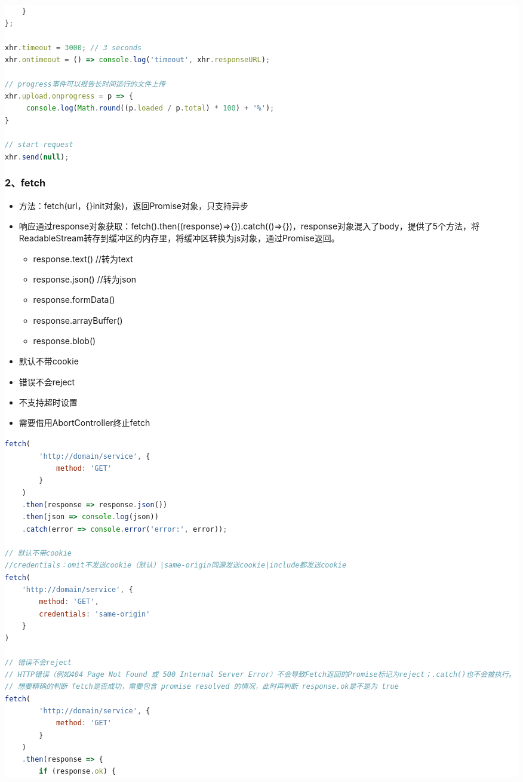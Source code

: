 ```js
    }
};

xhr.timeout = 3000; // 3 seconds
xhr.ontimeout = () => console.log('timeout', xhr.responseURL);

// progress事件可以报告长时间运行的文件上传
xhr.upload.onprogress = p => {
     console.log(Math.round((p.loaded / p.total) * 100) + '%');
}

// start request
xhr.send(null);
```

### 2、fetch

* 方法：fetch(url，{}init对象)，返回Promise对象，只支持异步

* 响应通过response对象获取：fetch().then((response)=>{}).catch(()=>{})，response对象混入了body，提供了5个方法，将ReadableStream转存到缓冲区的内存里，将缓冲区转换为js对象，通过Promise返回。

  * response.text() //转为text

  * response.json() //转为json

  * response.formData()

  * response.arrayBuffer()

  * response.blob()

* 默认不带cookie 
* 错误不会reject 
* 不支持超时设置 
* 需要借用AbortController终止fetch   

```js
fetch(
        'http://domain/service', {
            method: 'GET'
        }
    )
    .then(response => response.json())
    .then(json => console.log(json))
    .catch(error => console.error('error:', error));

// 默认不带cookie
//credentials：omit不发送cookie（默认）|same-origin同源发送cookie|include都发送cookie
fetch(
    'http://domain/service', {
        method: 'GET',
        credentials: 'same-origin'
    }
)

// 错误不会reject
// HTTP错误（例如404 Page Not Found 或 500 Internal Server Error）不会导致Fetch返回的Promise标记为reject；.catch()也不会被执行。
// 想要精确的判断 fetch是否成功，需要包含 promise resolved 的情况，此时再判断 response.ok是不是为 true
fetch(
        'http://domain/service', {
            method: 'GET'
        }
    )
    .then(response => {
        if (response.ok) {
```
